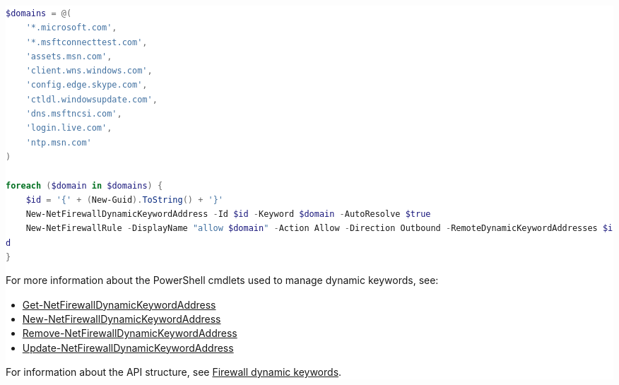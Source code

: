 ```PowerShell
$domains = @(
    '*.microsoft.com',
    '*.msftconnecttest.com',
    'assets.msn.com',
    'client.wns.windows.com',
    'config.edge.skype.com',
    'ctldl.windowsupdate.com',
    'dns.msftncsi.com',
    'login.live.com',
    'ntp.msn.com'
)

foreach ($domain in $domains) {
    $id = '{' + (New-Guid).ToString() + '}'
    New-NetFirewallDynamicKeywordAddress -Id $id -Keyword $domain -AutoResolve $true
    New-NetFirewallRule -DisplayName "allow $domain" -Action Allow -Direction Outbound -RemoteDynamicKeywordAddresses $id
}
```

For more information about the PowerShell cmdlets used to manage dynamic keywords, see:

- [Get-NetFirewallDynamicKeywordAddress][PS-1]
- [New-NetFirewallDynamicKeywordAddress][PS-2]
- [Remove-NetFirewallDynamicKeywordAddress][PS-3]
- [Update-NetFirewallDynamicKeywordAddress][PS-4]

For information about the API structure, see [Firewall dynamic keywords][WIN-1].



[CSP-1]: /windows/client-management/mdm/firewall-csp

[EDGE-1]: /deployedge/microsoft-edge-policies#control-the-mode-of-dns-over-https
[EDGE-2]: /deployedge/microsoft-edge-policies#builtindnsclientenabled
[EDGE-3]: /deployedge/configure-microsoft-edge
[EDGE-4]: /deployedge/microsoft-edge-security-endpoints

[HTTP-1]: https://chromeenterprise.google/policies?policy=DnsOverHttpsMode
[HTTP-2]: https://support.mozilla.org/kb/firefox-dns-over-https

[M365-1]: /microsoft-365/security/defender-endpoint/enable-network-protection#check-if-network-protection-is-enabled

[MEM-1]: /mem/intune/protect/endpoint-security-firewall-policy#add-reusable-settings-groups-to-profiles-for-firewall-rules

[PS-1]: /powershell/module/netsecurity/get-netfirewalldynamickeywordaddress
[PS-2]: /powershell/module/netsecurity/new-netfirewalldynamickeywordaddress
[PS-3]: /powershell/module/netsecurity/remove-netfirewalldynamickeywordaddress
[PS-4]: /powershell/module/netsecurity/update-netfirewalldynamickeywordaddress

[WIN-1]: /windows/win32/ics/firewall-dynamic-keywords
